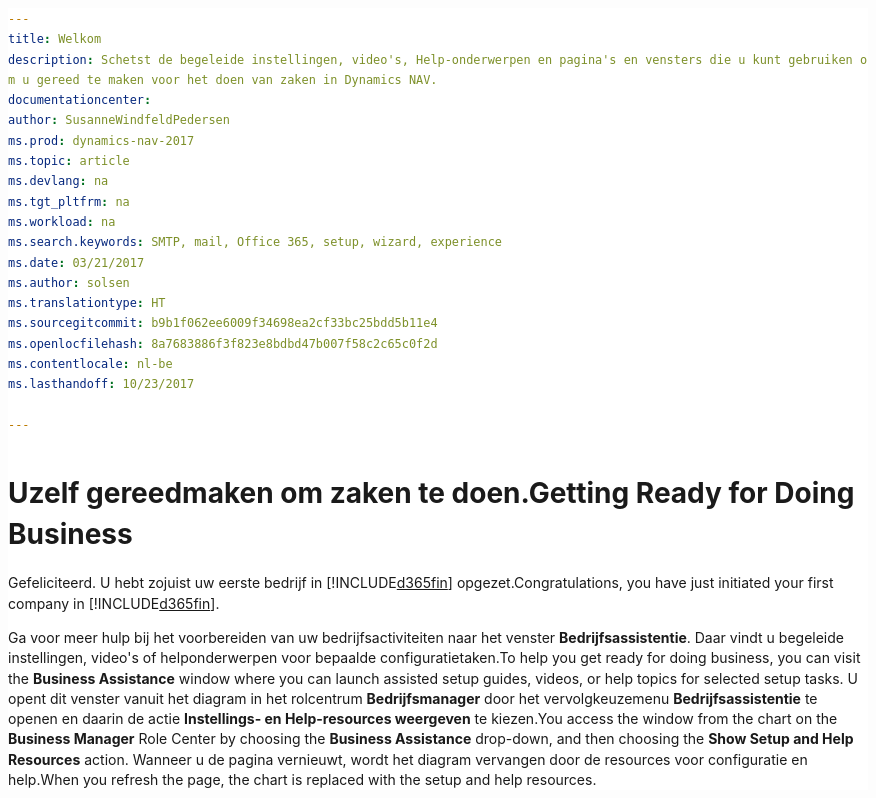```yaml
---
title: Welkom
description: Schetst de begeleide instellingen, video's, Help-onderwerpen en pagina's en vensters die u kunt gebruiken om u gereed te maken voor het doen van zaken in Dynamics NAV.
documentationcenter: 
author: SusanneWindfeldPedersen
ms.prod: dynamics-nav-2017
ms.topic: article
ms.devlang: na
ms.tgt_pltfrm: na
ms.workload: na
ms.search.keywords: SMTP, mail, Office 365, setup, wizard, experience
ms.date: 03/21/2017
ms.author: solsen
ms.translationtype: HT
ms.sourcegitcommit: b9b1f062ee6009f34698ea2cf33bc25bdd5b11e4
ms.openlocfilehash: 8a7683886f3f823e8bdbd47b007f58c2c65c0f2d
ms.contentlocale: nl-be
ms.lasthandoff: 10/23/2017

---
```

# <a name="getting-ready-for-doing-business"></a><span data-ttu-id="12c0f-103">Uzelf gereedmaken om zaken te doen.</span><span class="sxs-lookup"><span data-stu-id="12c0f-103">Getting Ready for Doing Business</span></span>
<span data-ttu-id="12c0f-104">Gefeliciteerd. U hebt zojuist uw eerste bedrijf in [!INCLUDE[d365fin](includes/d365fin_md.md)] opgezet.</span><span class="sxs-lookup"><span data-stu-id="12c0f-104">Congratulations, you have just initiated your first company in [!INCLUDE[d365fin](includes/d365fin_md.md)].</span></span>

<span data-ttu-id="12c0f-105">Ga voor meer hulp bij het voorbereiden van uw bedrijfsactiviteiten naar het venster **Bedrijfsassistentie**. Daar vindt u begeleide instellingen, video's of helponderwerpen voor bepaalde configuratietaken.</span><span class="sxs-lookup"><span data-stu-id="12c0f-105">To help you get ready for doing business, you can visit the **Business Assistance** window where you can launch assisted setup guides, videos, or help topics for selected setup tasks.</span></span> <span data-ttu-id="12c0f-106">U opent dit venster vanuit het diagram in het rolcentrum **Bedrijfsmanager** door het vervolgkeuzemenu **Bedrijfsassistentie** te openen en daarin de actie **Instellings- en Help-resources weergeven** te kiezen.</span><span class="sxs-lookup"><span data-stu-id="12c0f-106">You access the window from the chart on the **Business Manager** Role Center by choosing the **Business Assistance** drop-down, and then choosing the **Show Setup and Help Resources** action.</span></span> <span data-ttu-id="12c0f-107">Wanneer u de pagina vernieuwt, wordt het diagram vervangen door de resources voor configuratie en help.</span><span class="sxs-lookup"><span data-stu-id="12c0f-107">When you refresh the page, the chart is replaced with the setup and help resources.</span></span>
